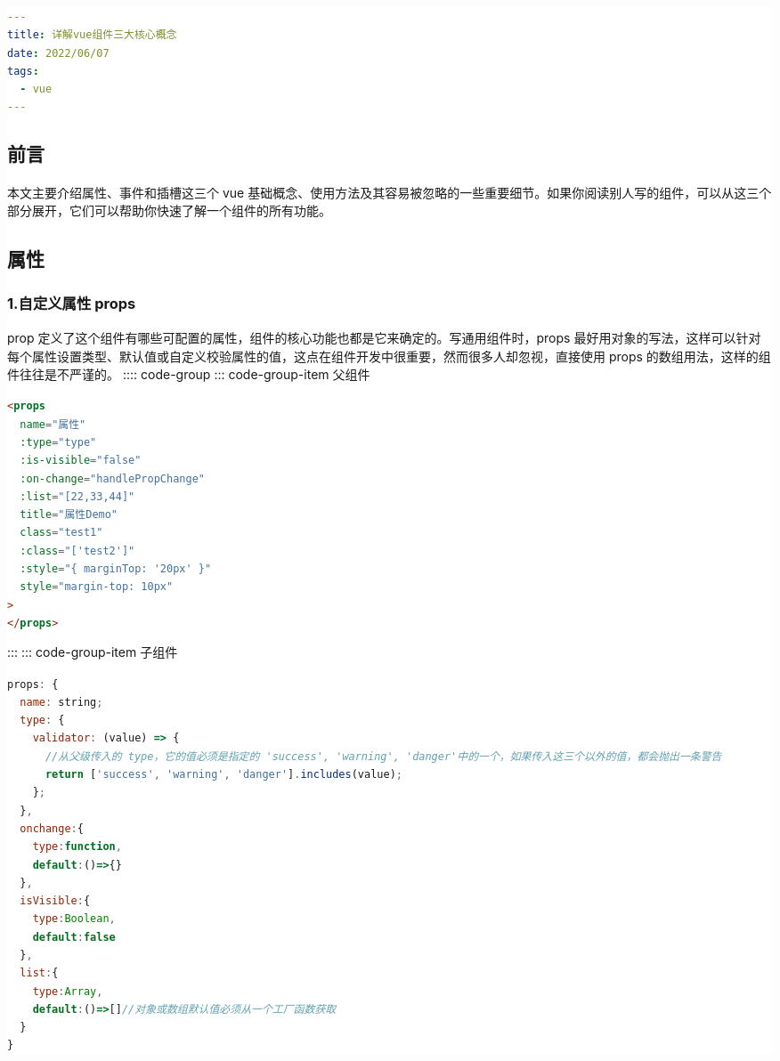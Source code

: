 ```yaml
---
title: 详解vue组件三大核心概念
date: 2022/06/07
tags:
  - vue
---
```


## 前言

本文主要介绍属性、事件和插槽这三个 vue 基础概念、使用方法及其容易被忽略的一些重要细节。如果你阅读别人写的组件，可以从这三个部分展开，它们可以帮助你快速了解一个组件的所有功能。

## 属性

### 1.自定义属性 props

prop 定义了这个组件有哪些可配置的属性，组件的核心功能也都是它来确定的。写通用组件时，props 最好用对象的写法，这样可以针对每个属性设置类型、默认值或自定义校验属性的值，这点在组件开发中很重要，然而很多人却忽视，直接使用 props 的数组用法，这样的组件往往是不严谨的。
:::: code-group
::: code-group-item 父组件

```html
<props
  name="属性"
  :type="type"
  :is-visible="false"
  :on-change="handlePropChange"
  :list="[22,33,44]"
  title="属性Demo"
  class="test1"
  :class="['test2']"
  :style="{ marginTop: '20px' }"
  style="margin-top: 10px"
>
</props>
```

:::
::: code-group-item 子组件

```js
props: {
  name: string;
  type: {
    validator: (value) => {
      //从父级传入的 type，它的值必须是指定的 'success', 'warning', 'danger'中的一个，如果传入这三个以外的值，都会抛出一条警告
      return ['success', 'warning', 'danger'].includes(value);
    };
  },
  onchange:{
    type:function,
    default:()=>{}
  },
  isVisible:{
    type:Boolean,
    default:false
  },
  list:{
    type:Array,
    default:()=>[]//对象或数组默认值必须从一个工厂函数获取
  }
}
```
